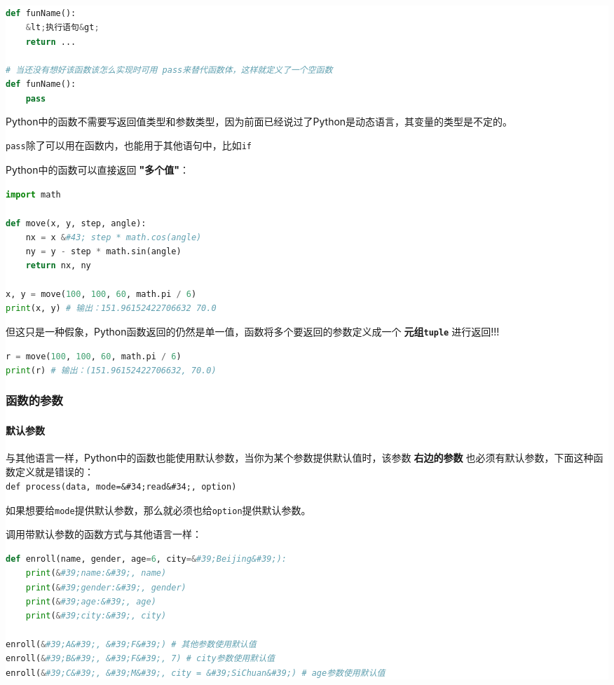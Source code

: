 ```python
def funName():
    &lt;执行语句&gt;
    return ...

# 当还没有想好该函数该怎么实现时可用 pass来替代函数体，这样就定义了一个空函数
def funName():
    pass
```

Python中的函数不需要写返回值类型和参数类型，因为前面已经说过了Python是动态语言，其变量的类型是不定的。

`pass`除了可以用在函数内，也能用于其他语句中，比如`if`

Python中的函数可以直接返回 **&#34;多个值&#34;**：

```python
import math

def move(x, y, step, angle):
    nx = x &#43; step * math.cos(angle)
    ny = y - step * math.sin(angle)
    return nx, ny
  
x, y = move(100, 100, 60, math.pi / 6)
print(x, y) # 输出：151.96152422706632 70.0
```

但这只是一种假象，Python函数返回的仍然是单一值，函数将多个要返回的参数定义成一个 **元组`tuple`** 进行返回!!!

```python
r = move(100, 100, 60, math.pi / 6)
print(r) # 输出：(151.96152422706632, 70.0)
```

### 函数的参数

#### 默认参数

与其他语言一样，Python中的函数也能使用默认参数，当你为某个参数提供默认值时，该参数 **右边的参数** 也必须有默认参数，下面这种函数定义就是错误的：  
`def process(data, mode=&#34;read&#34;, option)`

如果想要给`mode`提供默认参数，那么就必须也给`option`提供默认参数。

调用带默认参数的函数方式与其他语言一样：

```python
def enroll(name, gender, age=6, city=&#39;Beijing&#39;):
    print(&#39;name:&#39;, name)
    print(&#39;gender:&#39;, gender)
    print(&#39;age:&#39;, age)
    print(&#39;city:&#39;, city)

enroll(&#39;A&#39;, &#39;F&#39;) # 其他参数使用默认值
enroll(&#39;B&#39;, &#39;F&#39;, 7) # city参数使用默认值
enroll(&#39;C&#39;, &#39;M&#39;, city = &#39;SiChuan&#39;) # age参数使用默认值
```
